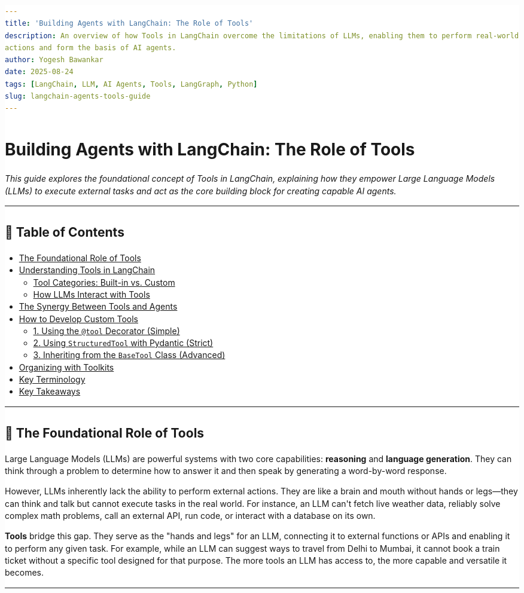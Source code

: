 ```yaml
---
title: 'Building Agents with LangChain: The Role of Tools'
description: An overview of how Tools in LangChain overcome the limitations of LLMs, enabling them to perform real-world actions and form the basis of AI agents.
author: Yogesh Bawankar
date: 2025-08-24
tags: [LangChain, LLM, AI Agents, Tools, LangGraph, Python]
slug: langchain-agents-tools-guide
---
```


# Building Agents with LangChain: The Role of Tools

*This guide explores the foundational concept of Tools in LangChain, explaining how they empower Large Language Models (LLMs) to execute external tasks and act as the core building block for creating capable AI agents.*

---

## 📜 Table of Contents

- [The Foundational Role of Tools](#-the-foundational-role-of-tools)
- [Understanding Tools in LangChain](#-understanding-tools-in-langchain)
  - [Tool Categories: Built-in vs. Custom](#tool-categories-built-in-vs-custom)
  - [How LLMs Interact with Tools](#how-llms-interact-with-tools)
- [The Synergy Between Tools and Agents](#-the-synergy-between-tools-and-agents)
- [How to Develop Custom Tools](#-how-to-develop-custom-tools)
  - [1. Using the `@tool` Decorator (Simple)](#1-using-the-tool-decorator-simple)
  - [2. Using `StructuredTool` with Pydantic (Strict)](#2-using-structuredtool-with-pydantic-strict)
  - [3. Inheriting from the `BaseTool` Class (Advanced)](#3-inheriting-from-the-basetool-class-advanced)
- [Organizing with Toolkits](#-organizing-with-toolkits)
- [Key Terminology](#-key-terminology)
- [Key Takeaways](#-key-takeaways)

---

## 🧠 The Foundational Role of Tools

Large Language Models (LLMs) are powerful systems with two core capabilities: **reasoning** and **language generation**. They can think through a problem to determine how to answer it and then speak by generating a word-by-word response.

However, LLMs inherently lack the ability to perform external actions. They are like a brain and mouth without hands or legs—they can think and talk but cannot execute tasks in the real world. For instance, an LLM can't fetch live weather data, reliably solve complex math problems, call an external API, run code, or interact with a database on its own.

**Tools** bridge this gap. They serve as the "hands and legs" for an LLM, connecting it to external functions or APIs and enabling it to perform any given task. For example, while an LLM can suggest ways to travel from Delhi to Mumbai, it cannot book a train ticket without a specific tool designed for that purpose. The more tools an LLM has access to, the more capable and versatile it becomes.

---